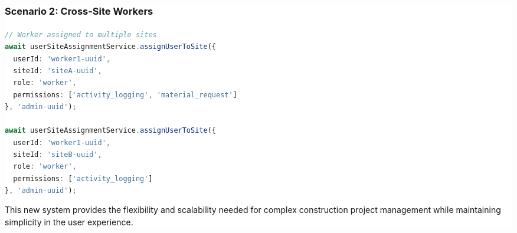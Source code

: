 ### Scenario 2: Cross-Site Workers
```typescript
// Worker assigned to multiple sites
await userSiteAssignmentService.assignUserToSite({
  userId: 'worker1-uuid',
  siteId: 'siteA-uuid', 
  role: 'worker',
  permissions: ['activity_logging', 'material_request']
}, 'admin-uuid');

await userSiteAssignmentService.assignUserToSite({
  userId: 'worker1-uuid',
  siteId: 'siteB-uuid',
  role: 'worker', 
  permissions: ['activity_logging']
}, 'admin-uuid');
```

This new system provides the flexibility and scalability needed for complex construction project management while maintaining simplicity in the user experience. 